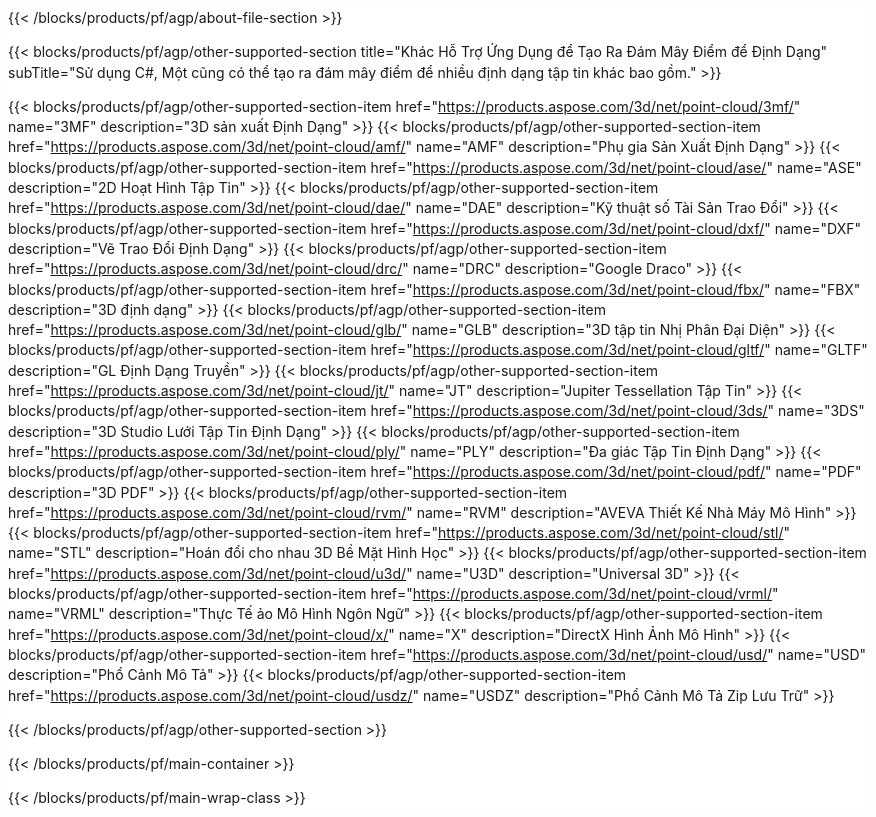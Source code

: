 {{< /blocks/products/pf/agp/about-file-section >}}



{{< blocks/products/pf/agp/other-supported-section title="Khác Hỗ Trợ Ứng Dụng để Tạo Ra Đám Mây Điểm để Định Dạng" subTitle="Sử dụng C#, Một cũng có thể tạo ra đám mây điểm để nhiều định dạng tập tin khác bao gồm." >}}

{{< blocks/products/pf/agp/other-supported-section-item href="https://products.aspose.com/3d/net/point-cloud/3mf/" name="3MF" description="3D sản xuất Định Dạng" >}}
{{< blocks/products/pf/agp/other-supported-section-item href="https://products.aspose.com/3d/net/point-cloud/amf/" name="AMF" description="Phụ gia Sản Xuất Định Dạng" >}}
{{< blocks/products/pf/agp/other-supported-section-item href="https://products.aspose.com/3d/net/point-cloud/ase/" name="ASE" description="2D Hoạt Hình Tập Tin" >}}
{{< blocks/products/pf/agp/other-supported-section-item href="https://products.aspose.com/3d/net/point-cloud/dae/" name="DAE" description="Kỹ thuật số Tài Sản Trao Đổi" >}}
{{< blocks/products/pf/agp/other-supported-section-item href="https://products.aspose.com/3d/net/point-cloud/dxf/" name="DXF" description="Vẽ Trao Đổi Định Dạng" >}}
{{< blocks/products/pf/agp/other-supported-section-item href="https://products.aspose.com/3d/net/point-cloud/drc/" name="DRC" description="Google Draco" >}}
{{< blocks/products/pf/agp/other-supported-section-item href="https://products.aspose.com/3d/net/point-cloud/fbx/" name="FBX" description="3D định dạng" >}}
{{< blocks/products/pf/agp/other-supported-section-item href="https://products.aspose.com/3d/net/point-cloud/glb/" name="GLB" description="3D tập tin Nhị Phân Đại Diện" >}}
{{< blocks/products/pf/agp/other-supported-section-item href="https://products.aspose.com/3d/net/point-cloud/gltf/" name="GLTF" description="GL Định Dạng Truyền" >}}
{{< blocks/products/pf/agp/other-supported-section-item href="https://products.aspose.com/3d/net/point-cloud/jt/" name="JT" description="Jupiter Tessellation Tập Tin" >}}
{{< blocks/products/pf/agp/other-supported-section-item href="https://products.aspose.com/3d/net/point-cloud/3ds/" name="3DS" description="3D Studio Lưới Tập Tin Định Dạng" >}}
{{< blocks/products/pf/agp/other-supported-section-item href="https://products.aspose.com/3d/net/point-cloud/ply/" name="PLY" description="Đa giác Tập Tin Định Dạng" >}}
{{< blocks/products/pf/agp/other-supported-section-item href="https://products.aspose.com/3d/net/point-cloud/pdf/" name="PDF" description="3D PDF" >}}
{{< blocks/products/pf/agp/other-supported-section-item href="https://products.aspose.com/3d/net/point-cloud/rvm/" name="RVM" description="AVEVA Thiết Kế Nhà Máy Mô Hình" >}}
{{< blocks/products/pf/agp/other-supported-section-item href="https://products.aspose.com/3d/net/point-cloud/stl/" name="STL" description="Hoán đổi cho nhau 3D Bề Mặt Hình Học" >}}
{{< blocks/products/pf/agp/other-supported-section-item href="https://products.aspose.com/3d/net/point-cloud/u3d/" name="U3D" description="Universal 3D" >}}
{{< blocks/products/pf/agp/other-supported-section-item href="https://products.aspose.com/3d/net/point-cloud/vrml/" name="VRML" description="Thực Tế ảo Mô Hình Ngôn Ngữ" >}}
{{< blocks/products/pf/agp/other-supported-section-item href="https://products.aspose.com/3d/net/point-cloud/x/" name="X" description="DirectX Hình Ảnh Mô Hình" >}}
{{< blocks/products/pf/agp/other-supported-section-item href="https://products.aspose.com/3d/net/point-cloud/usd/" name="USD" description="Phổ Cảnh Mô Tả" >}}
{{< blocks/products/pf/agp/other-supported-section-item href="https://products.aspose.com/3d/net/point-cloud/usdz/" name="USDZ" description="Phổ Cảnh Mô Tả Zip Lưu Trữ" >}}

{{< /blocks/products/pf/agp/other-supported-section >}}

{{< /blocks/products/pf/main-container >}}
    
{{< /blocks/products/pf/main-wrap-class >}}